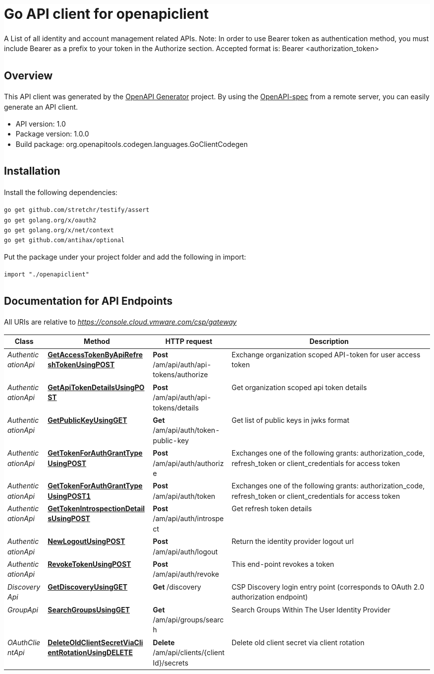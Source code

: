 # Go API client for openapiclient

A List of all identity and account management related APIs. Note: In order to use Bearer token as authentication method, you must include Bearer as a prefix to your token in the Authorize section.
  Accepted format is: Bearer <authorization_token>

## Overview
This API client was generated by the [OpenAPI Generator](https://openapi-generator.tech) project.  By using the [OpenAPI-spec](https://www.openapis.org/) from a remote server, you can easily generate an API client.

- API version: 1.0
- Package version: 1.0.0
- Build package: org.openapitools.codegen.languages.GoClientCodegen

## Installation

Install the following dependencies:

```shell
go get github.com/stretchr/testify/assert
go get golang.org/x/oauth2
go get golang.org/x/net/context
go get github.com/antihax/optional
```

Put the package under your project folder and add the following in import:

```golang
import "./openapiclient"
```

## Documentation for API Endpoints

All URIs are relative to *https://console.cloud.vmware.com/csp/gateway*

Class | Method | HTTP request | Description
------------ | ------------- | ------------- | -------------
*AuthenticationApi* | [**GetAccessTokenByApiRefreshTokenUsingPOST**](docs/AuthenticationApi.md#getaccesstokenbyapirefreshtokenusingpost) | **Post** /am/api/auth/api-tokens/authorize | Exchange organization scoped API-token for user access token
*AuthenticationApi* | [**GetApiTokenDetailsUsingPOST**](docs/AuthenticationApi.md#getapitokendetailsusingpost) | **Post** /am/api/auth/api-tokens/details | Get organization scoped api token details
*AuthenticationApi* | [**GetPublicKeyUsingGET**](docs/AuthenticationApi.md#getpublickeyusingget) | **Get** /am/api/auth/token-public-key | Get list of public keys in jwks format
*AuthenticationApi* | [**GetTokenForAuthGrantTypeUsingPOST**](docs/AuthenticationApi.md#gettokenforauthgranttypeusingpost) | **Post** /am/api/auth/authorize | Exchanges one of the following grants: authorization_code, refresh_token or client_credentials for access token
*AuthenticationApi* | [**GetTokenForAuthGrantTypeUsingPOST1**](docs/AuthenticationApi.md#gettokenforauthgranttypeusingpost1) | **Post** /am/api/auth/token | Exchanges one of the following grants: authorization_code, refresh_token or client_credentials for access token
*AuthenticationApi* | [**GetTokenIntrospectionDetailsUsingPOST**](docs/AuthenticationApi.md#gettokenintrospectiondetailsusingpost) | **Post** /am/api/auth/introspect | Get refresh token details
*AuthenticationApi* | [**NewLogoutUsingPOST**](docs/AuthenticationApi.md#newlogoutusingpost) | **Post** /am/api/auth/logout | Return the identity provider logout url
*AuthenticationApi* | [**RevokeTokenUsingPOST**](docs/AuthenticationApi.md#revoketokenusingpost) | **Post** /am/api/auth/revoke | This end-point revokes a token
*DiscoveryApi* | [**GetDiscoveryUsingGET**](docs/DiscoveryApi.md#getdiscoveryusingget) | **Get** /discovery | CSP Discovery login entry point (corresponds to OAuth 2.0 authorization endpoint)
*GroupApi* | [**SearchGroupsUsingGET**](docs/GroupApi.md#searchgroupsusingget) | **Get** /am/api/groups/search | Search Groups Within The User Identity Provider
*OAuthClientApi* | [**DeleteOldClientSecretViaClientRotationUsingDELETE**](docs/OAuthClientApi.md#deleteoldclientsecretviaclientrotationusingdelete) | **Delete** /am/api/clients/{clientId}/secrets | Delete old client secret via client rotation
